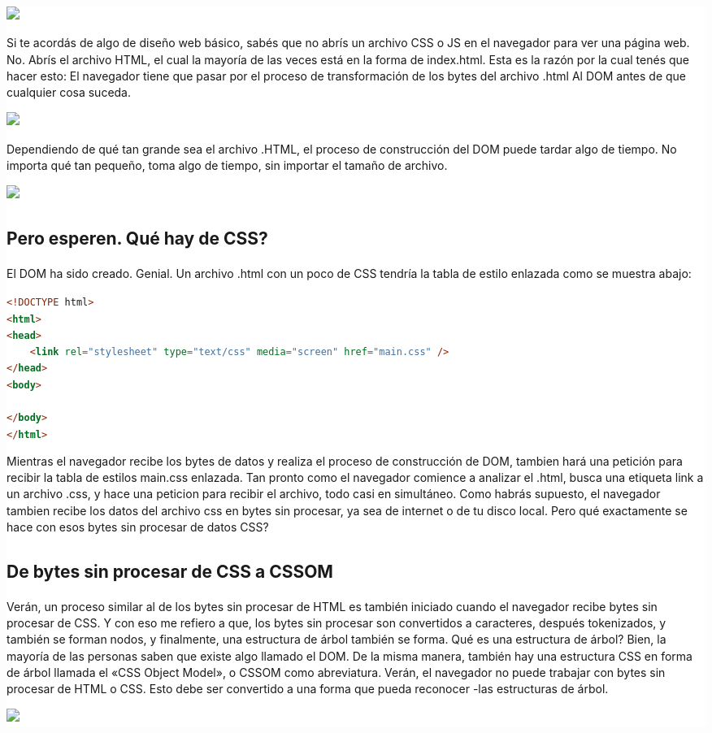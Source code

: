 <img src="https://i1.wp.com/storage.googleapis.com/blog-images-backup/1*ugZgXZkxbzeIia7Z3jP76A.png?ssl=1" />

Si te acordás de algo de diseño web básico, sabés que no abrís un archivo CSS o JS en el navegador para ver una página web. No. Abrís el archivo HTML, el cual la mayoría de las veces está en la forma de index.html.
Esta es la razón por la cual tenés que hacer esto: El navegador tiene que pasar por el proceso de transformación de los bytes del archivo .html Al DOM antes de que cualquier cosa suceda.

<img src="https://i2.wp.com/storage.googleapis.com/blog-images-backup/1*Llo-v3XG_gEP_Xlgy0qtjg.png?ssl=1" />

Dependiendo de qué tan grande sea el archivo .HTML, el proceso de construcción del DOM puede tardar algo de tiempo. No importa qué tan pequeño, toma algo de tiempo, sin importar el tamaño de archivo.

<img src="https://i0.wp.com/storage.googleapis.com/blog-images-backup/1*ROuUBS5eZ1DKk2RnFDfh6Q.png?ssl=1" /> 

## Pero esperen. Qué hay de CSS?
El DOM ha sido creado. Genial.
Un archivo .html con un poco de CSS tendría la tabla de estilo enlazada como se muestra abajo:

```html
<!DOCTYPE html>
<html>
<head>
    <link rel="stylesheet" type="text/css" media="screen" href="main.css" />
</head>
<body>
    
</body>
</html>
```

Mientras el navegador recibe los bytes de datos y realiza el proceso de construcción de DOM, tambien hará una petición para recibir la tabla de estilos main.css enlazada.
Tan pronto como el navegador comience a analizar el .html, busca una etiqueta link a un archivo .css, y hace una peticion para recibir el archivo, todo casi en simultáneo.
Como habrás supuesto, el navegador tambien recibe los datos del archivo css en bytes sin procesar, ya sea de internet o de tu disco local.
Pero qué exactamente se hace con esos bytes sin procesar de datos CSS?


## De bytes sin procesar de CSS a CSSOM
Verán, un proceso similar al de los bytes sin procesar de HTML es también iniciado cuando el navegador recibe bytes sin procesar de CSS.
Y con eso me refiero a que, los bytes sin procesar son convertidos a caracteres, después tokenizados, y también se forman nodos, y finalmente, una estructura de árbol también se forma.
Qué es una estructura de árbol?
Bien, la mayoría de las personas saben que existe algo llamado el DOM. De la misma manera, también hay una estructura CSS en forma de árbol llamada el «CSS Object Model», o CSSOM como abreviatura.
Verán, el navegador no puede trabajar con bytes sin procesar de HTML o CSS. Esto debe ser convertido a una forma que pueda reconocer -las estructuras de árbol.

<img src="https://i0.wp.com/storage.googleapis.com/blog-images-backup/1*5GYEa442MdwmhPGJbGagGw.png?ssl=1" />
